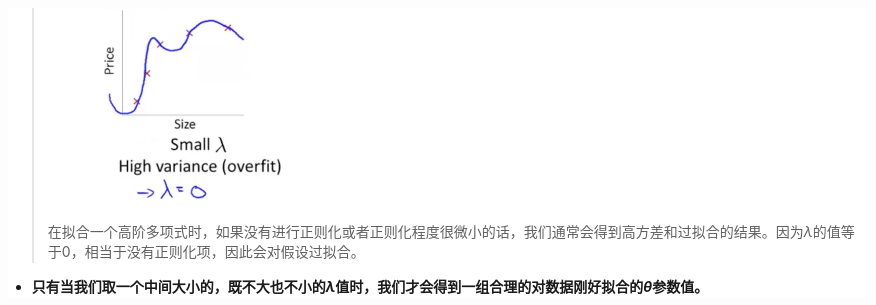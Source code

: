 > <img src="/img/16_10_24/025.png" width = "300" height = "200" align=center />
> 
> 在拟合一个高阶多项式时，如果没有进行正则化或者正则化程度很微小的话，我们通常会得到高方差和过拟合的结果。因为$λ$的值等于0，相当于没有正则化项，因此会对假设过拟合。

- **只有当我们取一个中间大小的，既不大也不小的$λ$值时，我们才会得到一组合理的对数据刚好拟合的$\theta$参数值。**
